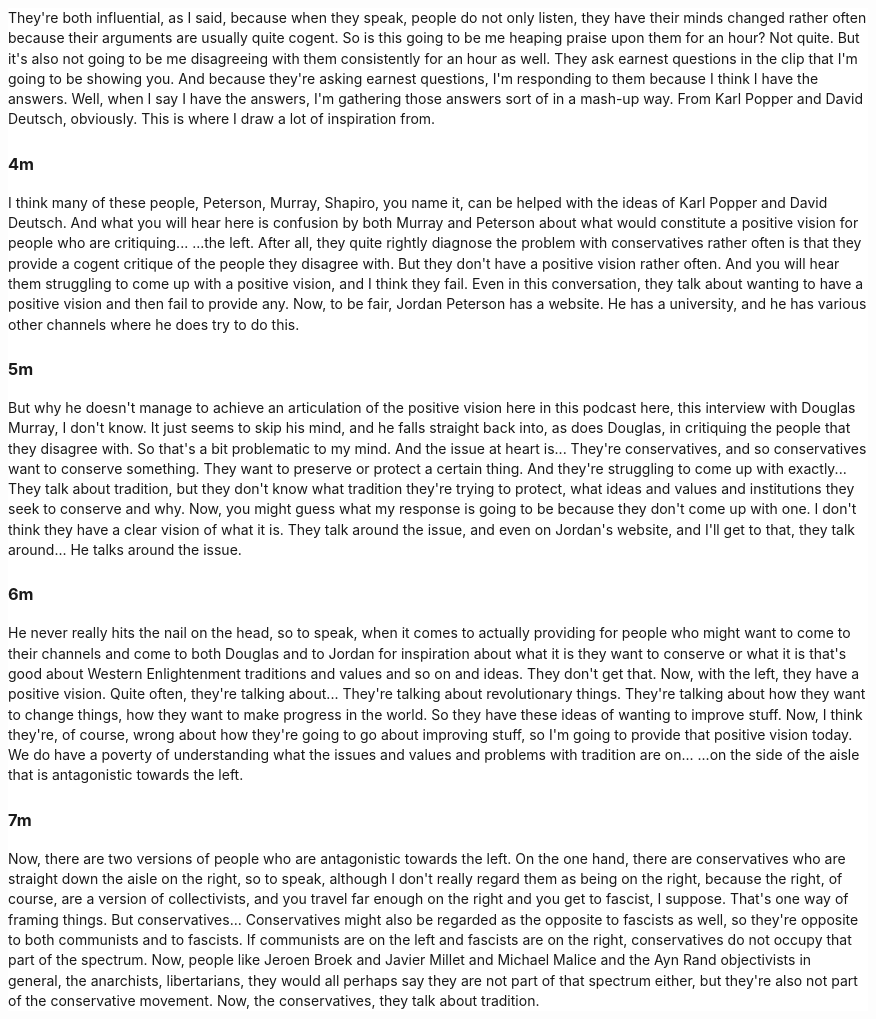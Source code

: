 They're both influential, as I said, because when they speak, people do not only listen, they have their minds changed rather often because their arguments are usually quite cogent. So is this going to be me heaping praise upon them for an hour? Not quite. But it's also not going to be me disagreeing with them consistently for an hour as well. They ask earnest questions in the clip that I'm going to be showing you. And because they're asking earnest questions, I'm responding to them because I think I have the answers. Well, when I say I have the answers, I'm gathering those answers sort of in a mash-up way. From Karl Popper and David Deutsch, obviously. This is where I draw a lot of inspiration from.

### 4m

I think many of these people, Peterson, Murray, Shapiro, you name it, can be helped with the ideas of Karl Popper and David Deutsch. And what you will hear here is confusion by both Murray and Peterson about what would constitute a positive vision for people who are critiquing... ...the left. After all, they quite rightly diagnose the problem with conservatives rather often is that they provide a cogent critique of the people they disagree with. But they don't have a positive vision rather often. And you will hear them struggling to come up with a positive vision, and I think they fail. Even in this conversation, they talk about wanting to have a positive vision and then fail to provide any. Now, to be fair, Jordan Peterson has a website. He has a university, and he has various other channels where he does try to do this.

### 5m

But why he doesn't manage to achieve an articulation of the positive vision here in this podcast here, this interview with Douglas Murray, I don't know. It just seems to skip his mind, and he falls straight back into, as does Douglas, in critiquing the people that they disagree with. So that's a bit problematic to my mind. And the issue at heart is... They're conservatives, and so conservatives want to conserve something. They want to preserve or protect a certain thing. And they're struggling to come up with exactly... They talk about tradition, but they don't know what tradition they're trying to protect, what ideas and values and institutions they seek to conserve and why. Now, you might guess what my response is going to be because they don't come up with one. I don't think they have a clear vision of what it is. They talk around the issue, and even on Jordan's website, and I'll get to that, they talk around... He talks around the issue.

### 6m

He never really hits the nail on the head, so to speak, when it comes to actually providing for people who might want to come to their channels and come to both Douglas and to Jordan for inspiration about what it is they want to conserve or what it is that's good about Western Enlightenment traditions and values and so on and ideas. They don't get that. Now, with the left, they have a positive vision. Quite often, they're talking about... They're talking about revolutionary things. They're talking about how they want to change things, how they want to make progress in the world. So they have these ideas of wanting to improve stuff. Now, I think they're, of course, wrong about how they're going to go about improving stuff, so I'm going to provide that positive vision today. We do have a poverty of understanding what the issues and values and problems with tradition are on... ...on the side of the aisle that is antagonistic towards the left.

### 7m

Now, there are two versions of people who are antagonistic towards the left. On the one hand, there are conservatives who are straight down the aisle on the right, so to speak, although I don't really regard them as being on the right, because the right, of course, are a version of collectivists, and you travel far enough on the right and you get to fascist, I suppose. That's one way of framing things. But conservatives... Conservatives might also be regarded as the opposite to fascists as well, so they're opposite to both communists and to fascists. If communists are on the left and fascists are on the right, conservatives do not occupy that part of the spectrum. Now, people like Jeroen Broek and Javier Millet and Michael Malice and the Ayn Rand objectivists in general, the anarchists, libertarians, they would all perhaps say they are not part of that spectrum either, but they're also not part of the conservative movement. Now, the conservatives, they talk about tradition.
